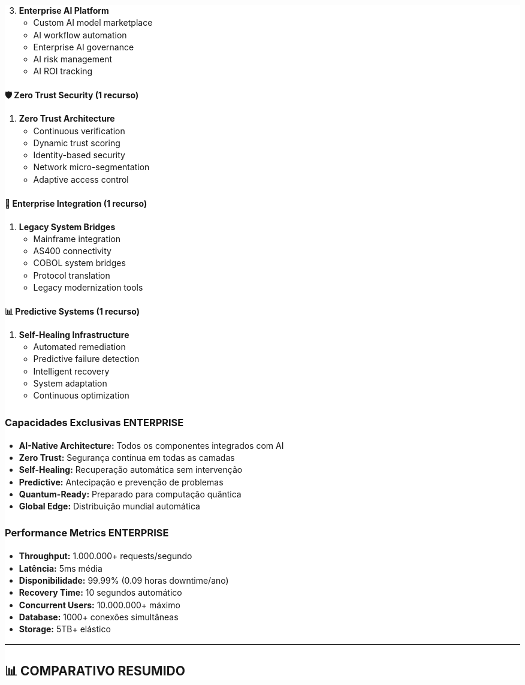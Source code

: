 3. **Enterprise AI Platform**
   - Custom AI model marketplace
   - AI workflow automation
   - Enterprise AI governance
   - AI risk management
   - AI ROI tracking

#### **🛡️ Zero Trust Security (1 recurso)**
1. **Zero Trust Architecture**
   - Continuous verification
   - Dynamic trust scoring
   - Identity-based security
   - Network micro-segmentation
   - Adaptive access control

#### **🏢 Enterprise Integration (1 recurso)**
1. **Legacy System Bridges**
   - Mainframe integration
   - AS400 connectivity
   - COBOL system bridges
   - Protocol translation
   - Legacy modernization tools

#### **📊 Predictive Systems (1 recurso)**
1. **Self-Healing Infrastructure**
   - Automated remediation
   - Predictive failure detection
   - Intelligent recovery
   - System adaptation
   - Continuous optimization

### **Capacidades Exclusivas ENTERPRISE**
- **AI-Native Architecture:** Todos os componentes integrados com AI
- **Zero Trust:** Segurança contínua em todas as camadas
- **Self-Healing:** Recuperação automática sem intervenção
- **Predictive:** Antecipação e prevenção de problemas
- **Quantum-Ready:** Preparado para computação quântica
- **Global Edge:** Distribuição mundial automática

### **Performance Metrics ENTERPRISE**
- **Throughput:** 1.000.000+ requests/segundo
- **Latência:** 5ms média
- **Disponibilidade:** 99.99% (0.09 horas downtime/ano)
- **Recovery Time:** 10 segundos automático
- **Concurrent Users:** 10.000.000+ máximo
- **Database:** 1000+ conexões simultâneas
- **Storage:** 5TB+ elástico

---

## 📊 **COMPARATIVO RESUMIDO**
